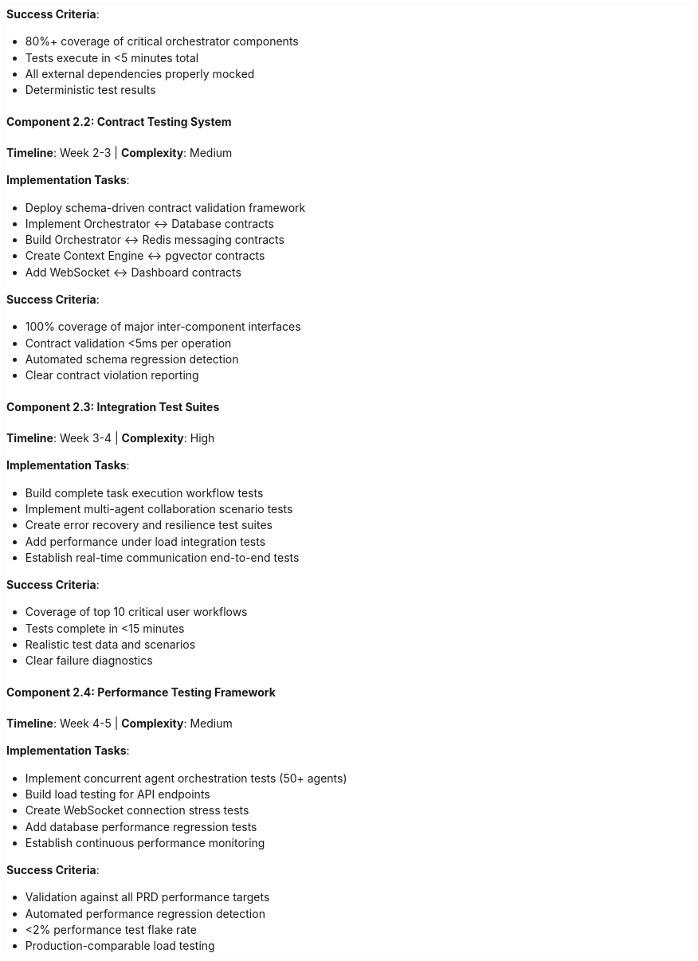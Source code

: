 **Success Criteria**:
- 80%+ coverage of critical orchestrator components
- Tests execute in <5 minutes total
- All external dependencies properly mocked
- Deterministic test results

#### **Component 2.2: Contract Testing System**
**Timeline**: Week 2-3 | **Complexity**: Medium

**Implementation Tasks**:
- Deploy schema-driven contract validation framework
- Implement Orchestrator ↔ Database contracts
- Build Orchestrator ↔ Redis messaging contracts
- Create Context Engine ↔ pgvector contracts
- Add WebSocket ↔ Dashboard contracts

**Success Criteria**:
- 100% coverage of major inter-component interfaces
- Contract validation <5ms per operation
- Automated schema regression detection
- Clear contract violation reporting

#### **Component 2.3: Integration Test Suites**
**Timeline**: Week 3-4 | **Complexity**: High

**Implementation Tasks**:
- Build complete task execution workflow tests
- Implement multi-agent collaboration scenario tests
- Create error recovery and resilience test suites
- Add performance under load integration tests
- Establish real-time communication end-to-end tests

**Success Criteria**:
- Coverage of top 10 critical user workflows
- Tests complete in <15 minutes
- Realistic test data and scenarios
- Clear failure diagnostics

#### **Component 2.4: Performance Testing Framework**
**Timeline**: Week 4-5 | **Complexity**: Medium

**Implementation Tasks**:
- Implement concurrent agent orchestration tests (50+ agents)
- Build load testing for API endpoints
- Create WebSocket connection stress tests
- Add database performance regression tests
- Establish continuous performance monitoring

**Success Criteria**:
- Validation against all PRD performance targets
- Automated performance regression detection
- <2% performance test flake rate
- Production-comparable load testing

